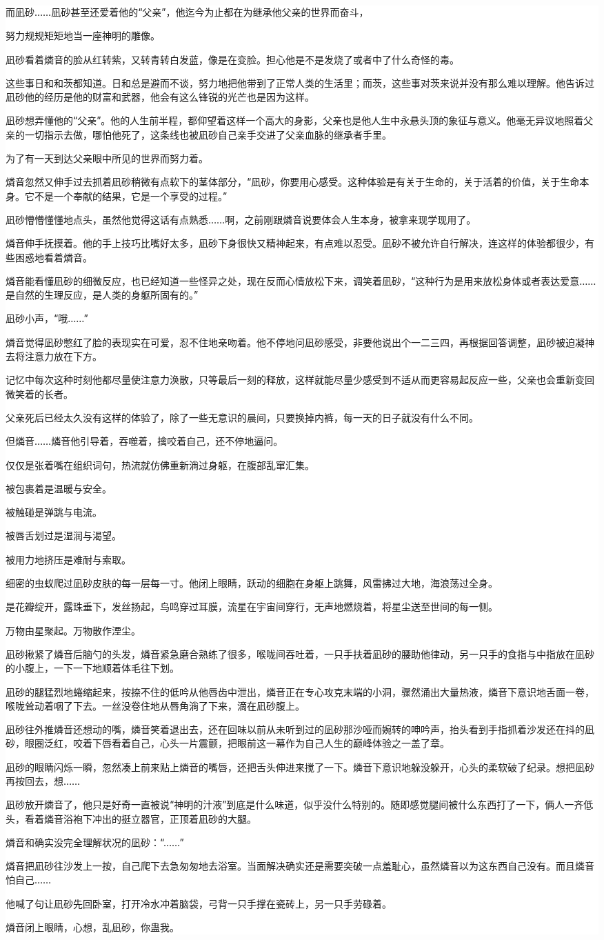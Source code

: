 而凪砂……凪砂甚至还爱着他的“父亲”，他迄今为止都在为继承他父亲的世界而奋斗，

努力规规矩矩地当一座神明的雕像。

凪砂看着燐音的脸从红转紫，又转青转白发蓝，像是在变脸。担心他是不是发烧了或者中了什么奇怪的毒。

这些事日和和茨都知道。日和总是避而不谈，努力地把他带到了正常人类的生活里；而茨，这些事对茨来说并没有那么难以理解。他告诉过凪砂他的经历是他的财富和武器，他会有这么锋锐的光芒也是因为这样。

凪砂想弄懂他的“父亲”。他的人生前半程，都仰望着这样一个高大的身影，父亲也是他人生中永悬头顶的象征与意义。他毫无异议地照着父亲的一切指示去做，哪怕他死了，这条线也被凪砂自己亲手交进了父亲血脉的继承者手里。

为了有一天到达父亲眼中所见的世界而努力着。

燐音忽然又伸手过去抓着凪砂稍微有点软下的茎体部分，“凪砂，你要用心感受。这种体验是有关于生命的，关于活着的价值，关于生命本身。它不是一个奉献的结果，它是一个享受的过程。”

凪砂懵懵懂懂地点头，虽然他觉得这话有点熟悉……啊，之前刚跟燐音说要体会人生本身，被拿来现学现用了。

燐音伸手抚摸着。他的手上技巧比嘴好太多，凪砂下身很快又精神起来，有点难以忍受。凪砂不被允许自行解决，连这样的体验都很少，有些困惑地看着燐音。

燐音能看懂凪砂的细微反应，也已经知道一些怪异之处，现在反而心情放松下来，调笑着凪砂，“这种行为是用来放松身体或者表达爱意……是自然的生理反应，是人类的身躯所固有的。”

凪砂小声，“哦……”

燐音觉得凪砂憋红了脸的表现实在可爱，忍不住地亲吻着。他不停地问凪砂感受，非要他说出个一二三四，再根据回答调整，凪砂被迫凝神去将注意力放在下方。

记忆中每次这种时刻他都尽量使注意力涣散，只等最后一刻的释放，这样就能尽量少感受到不适从而更容易起反应一些，父亲也会重新变回微笑着的长者。

父亲死后已经太久没有这样的体验了，除了一些无意识的晨间，只要换掉内裤，每一天的日子就没有什么不同。

但燐音……燐音他引导着，吞噬着，擒咬着自己，还不停地逼问。

仅仅是张着嘴在组织词句，热流就仿佛重新淌过身躯，在腹部乱窜汇集。

被包裹着是温暖与安全。

被触碰是弹跳与电流。

被唇舌划过是湿润与渴望。

被用力地挤压是难耐与索取。

细密的虫蚁爬过凪砂皮肤的每一层每一寸。他闭上眼睛，跃动的细胞在身躯上跳舞，风雷拂过大地，海浪荡过全身。

是花瓣绽开，露珠垂下，发丝扬起，鸟鸣穿过耳膜，流星在宇宙间穿行，无声地燃烧着，将星尘送至世间的每一侧。

万物由星聚起。万物散作湮尘。

凪砂揪紧了燐音后脑勺的头发，燐音紧急磨合熟练了很多，喉咙间吞吐着，一只手扶着凪砂的腰助他律动，另一只手的食指与中指放在凪砂的小腹上，一下一下地顺着体毛往下划。

凪砂的腿猛烈地蜷缩起来，按捺不住的低吟从他唇齿中泄出，燐音正在专心攻克末端的小洞，骤然涌出大量热液，燐音下意识地舌面一卷，喉咙耸动着咽了下去。一丝没卷住地从唇角淌了下来，滴在凪砂腹上。

凪砂往外推燐音还想动的嘴，燐音笑着退出去，还在回味以前从未听到过的凪砂那沙哑而婉转的呻吟声，抬头看到手指抓着沙发还在抖的凪砂，眼圈泛红，咬着下唇看着自己，心头一片震颤，把眼前这一幕作为自己人生的巅峰体验之一盖了章。

凪砂的眼睛闪烁一瞬，忽然凑上前来贴上燐音的嘴唇，还把舌头伸进来搅了一下。燐音下意识地躲没躲开，心头的柔软破了纪录。想把凪砂再按回去，想……

凪砂放开燐音了，他只是好奇一直被说“神明的汁液”到底是什么味道，似乎没什么特别的。随即感觉腿间被什么东西打了一下，俩人一齐低头，看着燐音浴袍下冲出的挺立器官，正顶着凪砂的大腿。

燐音和确实没完全理解状况的凪砂：“……”

燐音把凪砂往沙发上一按，自己爬下去急匆匆地去浴室。当面解决确实还是需要突破一点羞耻心，虽然燐音以为这东西自己没有。而且燐音怕自己……

他喊了句让凪砂先回卧室，打开冷水冲着脑袋，弓背一只手撑在瓷砖上，另一只手劳碌着。

燐音闭上眼睛，心想，乱凪砂，你蛊我。